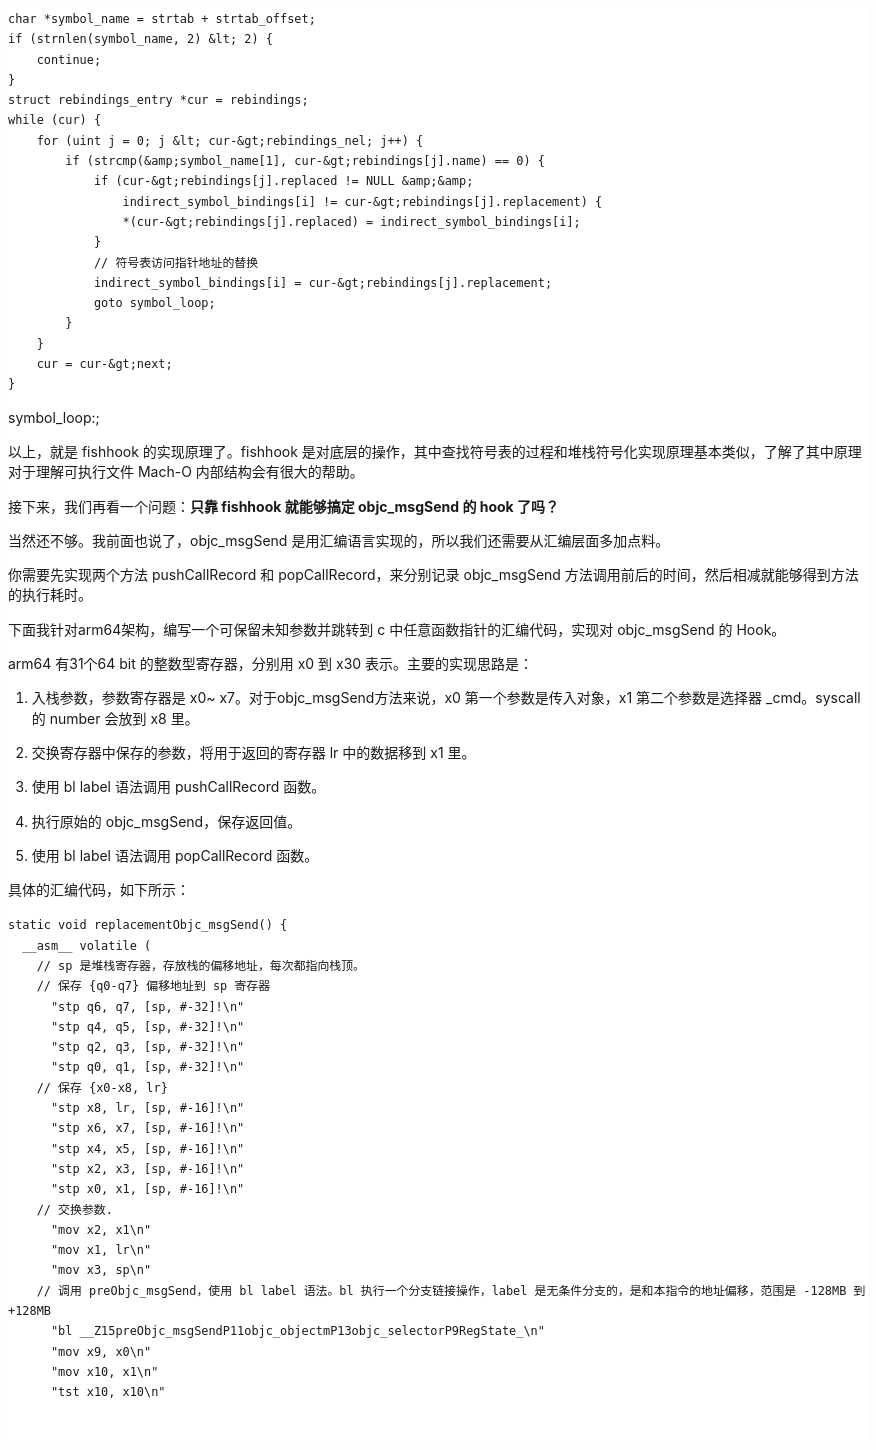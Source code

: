     char *symbol_name = strtab + strtab_offset;
    if (strnlen(symbol_name, 2) &lt; 2) {
        continue;
    }
    struct rebindings_entry *cur = rebindings;
    while (cur) {
        for (uint j = 0; j &lt; cur-&gt;rebindings_nel; j++) {
            if (strcmp(&amp;symbol_name[1], cur-&gt;rebindings[j].name) == 0) {
                if (cur-&gt;rebindings[j].replaced != NULL &amp;&amp;
                    indirect_symbol_bindings[i] != cur-&gt;rebindings[j].replacement) {
                    *(cur-&gt;rebindings[j].replaced) = indirect_symbol_bindings[i];
                }
                // 符号表访问指针地址的替换
                indirect_symbol_bindings[i] = cur-&gt;rebindings[j].replacement;
                goto symbol_loop;
            }
        }
        cur = cur-&gt;next;
    }
symbol_loop:;
</code></pre><p>以上，就是 fishhook 的实现原理了。fishhook 是对底层的操作，其中查找符号表的过程和堆栈符号化实现原理基本类似，了解了其中原理对于理解可执行文件 Mach-O 内部结构会有很大的帮助。</p><p>接下来，我们再看一个问题：<strong>只靠 fishhook 就能够搞定 objc_msgSend 的 hook 了吗？</strong></p><p>当然还不够。我前面也说了，objc_msgSend 是用汇编语言实现的，所以我们还需要从汇编层面多加点料。</p><p>你需要先实现两个方法 pushCallRecord 和 popCallRecord，来分别记录 objc_msgSend 方法调用前后的时间，然后相减就能够得到方法的执行耗时。</p><p>下面我针对arm64架构，编写一个可保留未知参数并跳转到 c 中任意函数指针的汇编代码，实现对 objc_msgSend 的 Hook。</p><p>arm64 有31个64 bit 的整数型寄存器，分别用 x0 到 x30 表示。主要的实现思路是：</p><ol>
<li>
<p>入栈参数，参数寄存器是 x0~ x7。对于objc_msgSend方法来说，x0 第一个参数是传入对象，x1 第二个参数是选择器 _cmd。syscall 的 number 会放到 x8 里。</p>
</li>
<li>
<p>交换寄存器中保存的参数，将用于返回的寄存器 lr 中的数据移到 x1 里。</p>
</li>
<li>
<p>使用 bl label 语法调用 pushCallRecord 函数。</p>
</li>
<li>
<p>执行原始的 objc_msgSend，保存返回值。</p>
</li>
<li>
<p>使用 bl label 语法调用 popCallRecord 函数。</p>
</li>
</ol><p>具体的汇编代码，如下所示：</p><pre><code>static void replacementObjc_msgSend() {
  __asm__ volatile (
    // sp 是堆栈寄存器，存放栈的偏移地址，每次都指向栈顶。
    // 保存 {q0-q7} 偏移地址到 sp 寄存器
      &quot;stp q6, q7, [sp, #-32]!\n&quot;
      &quot;stp q4, q5, [sp, #-32]!\n&quot;
      &quot;stp q2, q3, [sp, #-32]!\n&quot;
      &quot;stp q0, q1, [sp, #-32]!\n&quot;
    // 保存 {x0-x8, lr}
      &quot;stp x8, lr, [sp, #-16]!\n&quot;
      &quot;stp x6, x7, [sp, #-16]!\n&quot;
      &quot;stp x4, x5, [sp, #-16]!\n&quot;
      &quot;stp x2, x3, [sp, #-16]!\n&quot;
      &quot;stp x0, x1, [sp, #-16]!\n&quot;
    // 交换参数.
      &quot;mov x2, x1\n&quot;
      &quot;mov x1, lr\n&quot;
      &quot;mov x3, sp\n&quot;
    // 调用 preObjc_msgSend，使用 bl label 语法。bl 执行一个分支链接操作，label 是无条件分支的，是和本指令的地址偏移，范围是 -128MB 到 +128MB
      &quot;bl __Z15preObjc_msgSendP11objc_objectmP13objc_selectorP9RegState_\n&quot;
      &quot;mov x9, x0\n&quot;
      &quot;mov x10, x1\n&quot;
      &quot;tst x10, x10\n&quot;